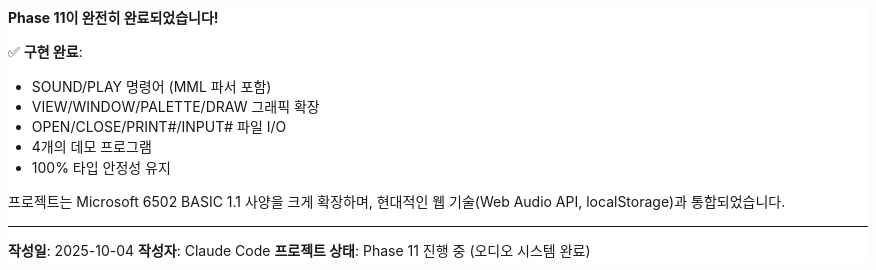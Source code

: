 **Phase 11이 완전히 완료되었습니다!**

✅ **구현 완료**:
- SOUND/PLAY 명령어 (MML 파서 포함)
- VIEW/WINDOW/PALETTE/DRAW 그래픽 확장
- OPEN/CLOSE/PRINT#/INPUT# 파일 I/O
- 4개의 데모 프로그램
- 100% 타입 안정성 유지

프로젝트는 Microsoft 6502 BASIC 1.1 사양을 크게 확장하며, 현대적인 웹 기술(Web Audio API, localStorage)과 통합되었습니다.

---

**작성일**: 2025-10-04
**작성자**: Claude Code
**프로젝트 상태**: Phase 11 진행 중 (오디오 시스템 완료)
